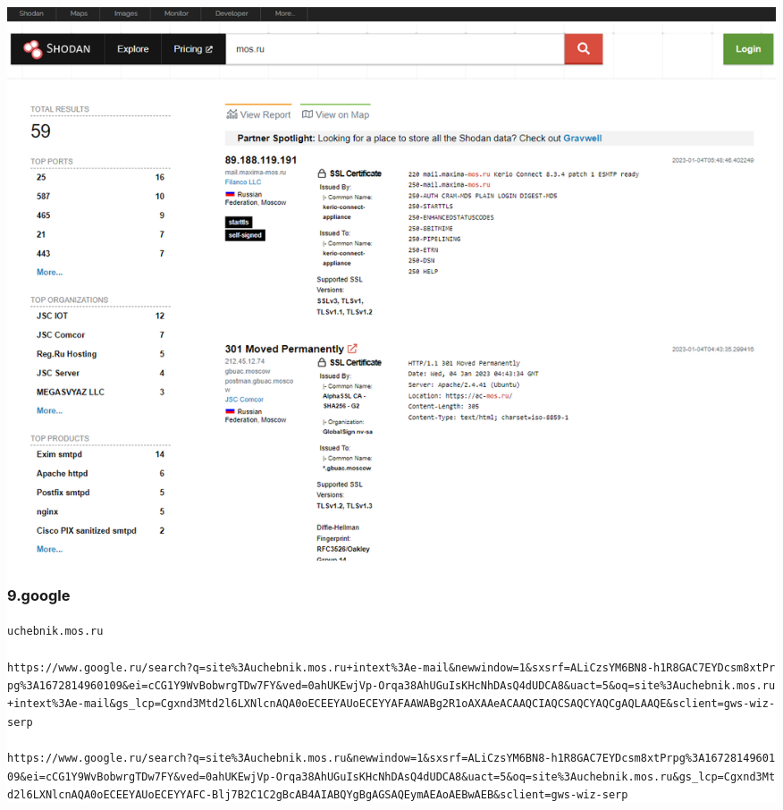 ![](img/50/shodan-mos-ru.png)

### 9.google

```text
uchebnik.mos.ru

https://www.google.ru/search?q=site%3Auchebnik.mos.ru+intext%3Ae-mail&newwindow=1&sxsrf=ALiCzsYM6BN8-h1R8GAC7EYDcsm8xtPrpg%3A1672814960109&ei=cCG1Y9WvBobwrgTDw7FY&ved=0ahUKEwjVp-Orqa38AhUGuIsKHcNhDAsQ4dUDCA8&uact=5&oq=site%3Auchebnik.mos.ru+intext%3Ae-mail&gs_lcp=Cgxnd3Mtd2l6LXNlcnAQA0oECEEYAUoECEYYAFAAWABg2R1oAXAAeACAAQCIAQCSAQCYAQCgAQLAAQE&sclient=gws-wiz-serp

https://www.google.ru/search?q=site%3Auchebnik.mos.ru&newwindow=1&sxsrf=ALiCzsYM6BN8-h1R8GAC7EYDcsm8xtPrpg%3A1672814960109&ei=cCG1Y9WvBobwrgTDw7FY&ved=0ahUKEwjVp-Orqa38AhUGuIsKHcNhDAsQ4dUDCA8&uact=5&oq=site%3Auchebnik.mos.ru&gs_lcp=Cgxnd3Mtd2l6LXNlcnAQA0oECEEYAUoECEYYAFC-Blj7B2C1C2gBcAB4AIABQYgBgAGSAQEymAEAoAEBwAEB&sclient=gws-wiz-serp

```
